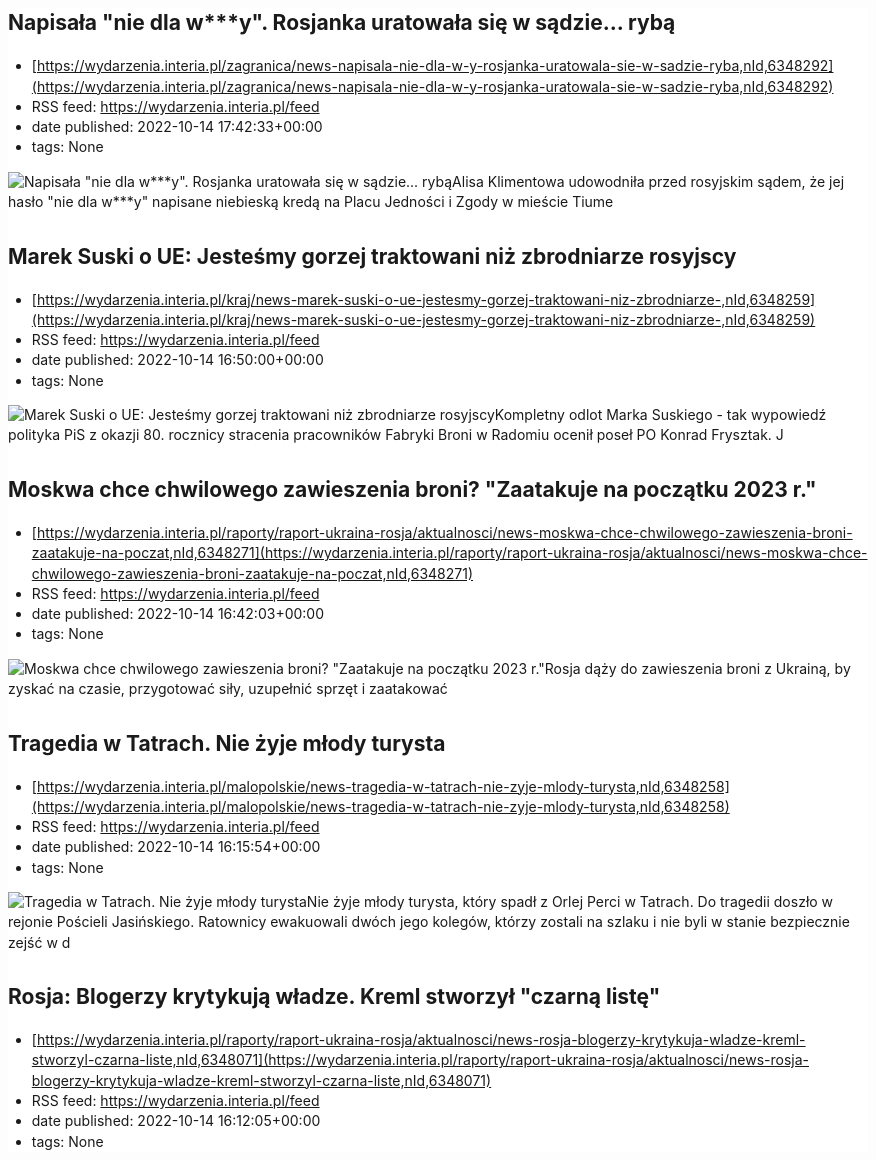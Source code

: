 ## Napisała "nie dla w***y". Rosjanka uratowała się w sądzie... rybą
 - [https://wydarzenia.interia.pl/zagranica/news-napisala-nie-dla-w-y-rosjanka-uratowala-sie-w-sadzie-ryba,nId,6348292](https://wydarzenia.interia.pl/zagranica/news-napisala-nie-dla-w-y-rosjanka-uratowala-sie-w-sadzie-ryba,nId,6348292)
 - RSS feed: https://wydarzenia.interia.pl/feed
 - date published: 2022-10-14 17:42:33+00:00
 - tags: None

<p><a href="https://wydarzenia.interia.pl/zagranica/news-napisala-nie-dla-w-y-rosjanka-uratowala-sie-w-sadzie-ryba,nId,6348292"><img align="left" alt="Napisała &quot;nie dla w***y&quot;. Rosjanka uratowała się w sądzie... rybą" src="https://i.iplsc.com/napisala-nie-dla-w-y-rosjanka-uratowala-sie-w-sadzie-ryba/000G7BEVJMKX3MS8-C321.jpg" /></a>Alisa Klimentowa udowodniła przed rosyjskim sądem, że jej hasło &quot;nie dla w***y&quot; napisane niebieską kredą na Placu Jedności i Zgody w mieście Tiume

## Marek Suski o UE: Jesteśmy gorzej traktowani niż zbrodniarze rosyjscy
 - [https://wydarzenia.interia.pl/kraj/news-marek-suski-o-ue-jestesmy-gorzej-traktowani-niz-zbrodniarze-,nId,6348259](https://wydarzenia.interia.pl/kraj/news-marek-suski-o-ue-jestesmy-gorzej-traktowani-niz-zbrodniarze-,nId,6348259)
 - RSS feed: https://wydarzenia.interia.pl/feed
 - date published: 2022-10-14 16:50:00+00:00
 - tags: None

<p><a href="https://wydarzenia.interia.pl/kraj/news-marek-suski-o-ue-jestesmy-gorzej-traktowani-niz-zbrodniarze-,nId,6348259"><img align="left" alt="Marek Suski o UE: Jesteśmy gorzej traktowani niż zbrodniarze rosyjscy" src="https://i.iplsc.com/marek-suski-o-ue-jestesmy-gorzej-traktowani-niz-zbrodniarze/000FKDZZDF3391EX-C321.jpg" /></a>Kompletny odlot Marka Suskiego - tak wypowiedź polityka PiS z okazji 80. rocznicy stracenia pracowników Fabryki Broni w Radomiu ocenił poseł PO Konrad Frysztak. J

## Moskwa chce chwilowego zawieszenia broni? "Zaatakuje na początku 2023 r."
 - [https://wydarzenia.interia.pl/raporty/raport-ukraina-rosja/aktualnosci/news-moskwa-chce-chwilowego-zawieszenia-broni-zaatakuje-na-poczat,nId,6348271](https://wydarzenia.interia.pl/raporty/raport-ukraina-rosja/aktualnosci/news-moskwa-chce-chwilowego-zawieszenia-broni-zaatakuje-na-poczat,nId,6348271)
 - RSS feed: https://wydarzenia.interia.pl/feed
 - date published: 2022-10-14 16:42:03+00:00
 - tags: None

<p><a href="https://wydarzenia.interia.pl/raporty/raport-ukraina-rosja/aktualnosci/news-moskwa-chce-chwilowego-zawieszenia-broni-zaatakuje-na-poczat,nId,6348271"><img align="left" alt="Moskwa chce chwilowego zawieszenia broni? &quot;Zaatakuje na początku 2023 r.&quot;" src="https://i.iplsc.com/moskwa-chce-chwilowego-zawieszenia-broni-zaatakuje-na-poczat/000EUPLS3U2O879R-C321.jpg" /></a>Rosja dąży do zawieszenia broni z Ukrainą, by zyskać na czasie, przygotować siły, uzupełnić sprzęt i zaatakować

## Tragedia w Tatrach. Nie żyje młody turysta
 - [https://wydarzenia.interia.pl/malopolskie/news-tragedia-w-tatrach-nie-zyje-mlody-turysta,nId,6348258](https://wydarzenia.interia.pl/malopolskie/news-tragedia-w-tatrach-nie-zyje-mlody-turysta,nId,6348258)
 - RSS feed: https://wydarzenia.interia.pl/feed
 - date published: 2022-10-14 16:15:54+00:00
 - tags: None

<p><a href="https://wydarzenia.interia.pl/malopolskie/news-tragedia-w-tatrach-nie-zyje-mlody-turysta,nId,6348258"><img align="left" alt="Tragedia w Tatrach. Nie żyje młody turysta" src="https://i.iplsc.com/tragedia-w-tatrach-nie-zyje-mlody-turysta/000G7B9OK9JY766G-C321.jpg" /></a>Nie żyje młody turysta, który spadł z Orlej Perci w Tatrach. Do tragedii doszło w rejonie Pościeli Jasińskiego. Ratownicy ewakuowali dwóch jego kolegów, którzy zostali na szlaku i nie byli w stanie bezpiecznie zejść w d

## Rosja: Blogerzy krytykują władze. Kreml stworzył "czarną listę"
 - [https://wydarzenia.interia.pl/raporty/raport-ukraina-rosja/aktualnosci/news-rosja-blogerzy-krytykuja-wladze-kreml-stworzyl-czarna-liste,nId,6348071](https://wydarzenia.interia.pl/raporty/raport-ukraina-rosja/aktualnosci/news-rosja-blogerzy-krytykuja-wladze-kreml-stworzyl-czarna-liste,nId,6348071)
 - RSS feed: https://wydarzenia.interia.pl/feed
 - date published: 2022-10-14 16:12:05+00:00
 - tags: None
